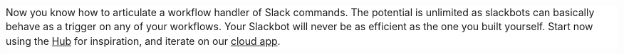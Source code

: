 Now you know how to articulate a workflow handler of Slack commands. The potential is unlimited as slackbots can basically behave as a trigger on any of your workflows. Your Slackbot will never be as efficient as the one you built yourself. Start now using the [Hub](https://hub.windmill.dev/) for inspiration, and iterate on our <a href="https://app.windmill.dev/" rel="nofollow">cloud app</a>.
